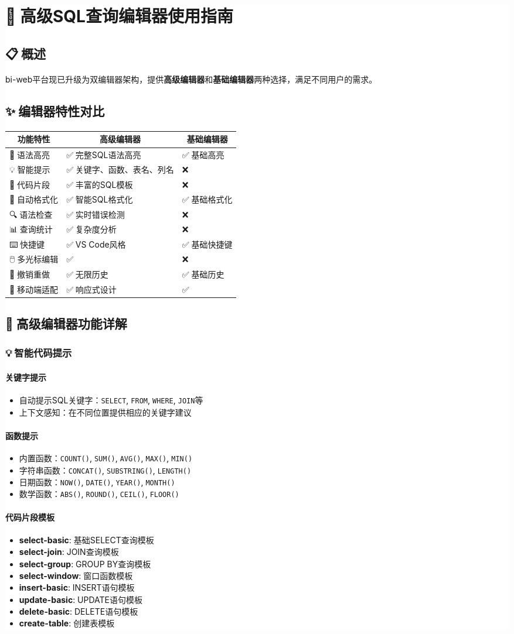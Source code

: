 # 🚀 高级SQL查询编辑器使用指南

## 📋 概述

bi-web平台现已升级为双编辑器架构，提供**高级编辑器**和**基础编辑器**两种选择，满足不同用户的需求。

## ✨ 编辑器特性对比

| 功能特性 | 高级编辑器 | 基础编辑器 |
|---------|-----------|-----------|
| 🎨 语法高亮 | ✅ 完整SQL语法高亮 | ✅ 基础高亮 |
| 💡 智能提示 | ✅ 关键字、函数、表名、列名 | ❌ |
| 📝 代码片段 | ✅ 丰富的SQL模板 | ❌ |
| 🔧 自动格式化 | ✅ 智能SQL格式化 | ✅ 基础格式化 |
| 🔍 语法检查 | ✅ 实时错误检测 | ❌ |
| 📊 查询统计 | ✅ 复杂度分析 | ❌ |
| ⌨️ 快捷键 | ✅ VS Code风格 | ✅ 基础快捷键 |
| 🖱️ 多光标编辑 | ✅ | ❌ |
| 🔄 撤销重做 | ✅ 无限历史 | ✅ 基础历史 |
| 📱 移动端适配 | ✅ 响应式设计 | ✅ |

## 🎯 高级编辑器功能详解

### 💡 智能代码提示

#### 关键字提示
- 自动提示SQL关键字：`SELECT`, `FROM`, `WHERE`, `JOIN`等
- 上下文感知：在不同位置提供相应的关键字建议

#### 函数提示
- 内置函数：`COUNT()`, `SUM()`, `AVG()`, `MAX()`, `MIN()`
- 字符串函数：`CONCAT()`, `SUBSTRING()`, `LENGTH()`
- 日期函数：`NOW()`, `DATE()`, `YEAR()`, `MONTH()`
- 数学函数：`ABS()`, `ROUND()`, `CEIL()`, `FLOOR()`

#### 代码片段模板
- **select-basic**: 基础SELECT查询模板
- **select-join**: JOIN查询模板
- **select-group**: GROUP BY查询模板
- **select-window**: 窗口函数模板
- **insert-basic**: INSERT语句模板
- **update-basic**: UPDATE语句模板
- **delete-basic**: DELETE语句模板
- **create-table**: 创建表模板
